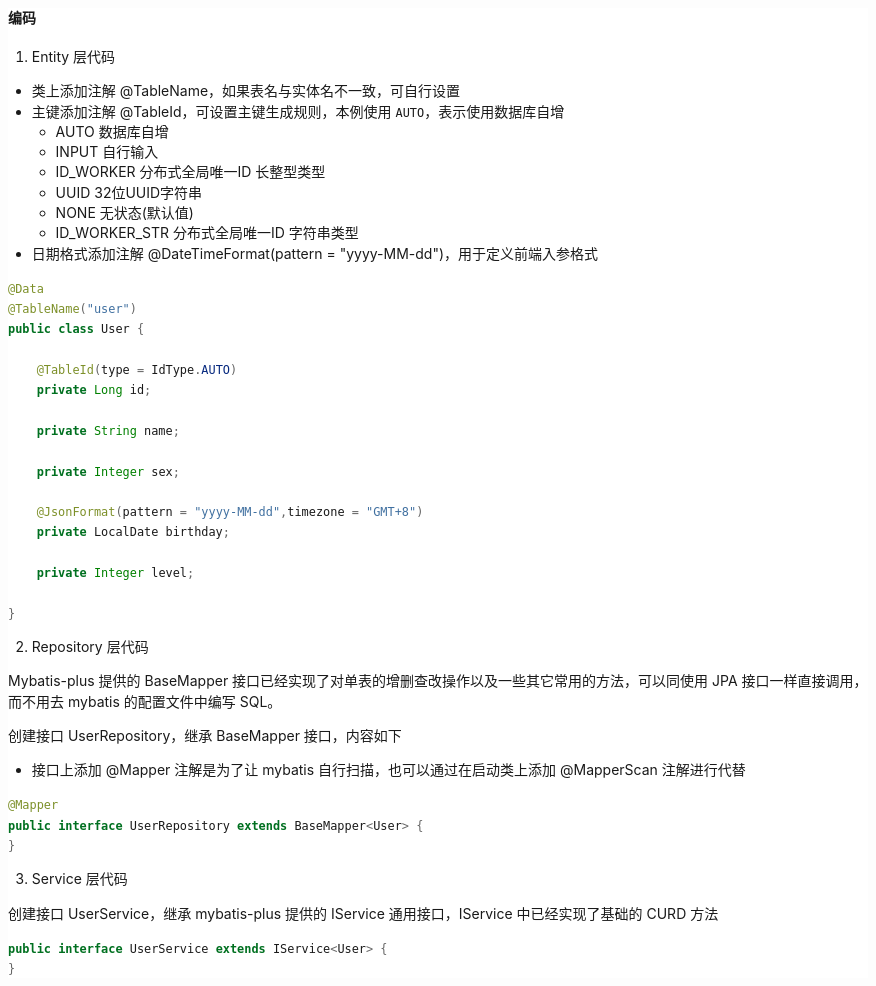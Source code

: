 #### 编码

1. Entity 层代码

- 类上添加注解 @TableName，如果表名与实体名不一致，可自行设置
- 主键添加注解 @TableId，可设置主键生成规则，本例使用 `AUTO`，表示使用数据库自增
  - AUTO 数据库自增
  - INPUT 自行输入
  - ID_WORKER 分布式全局唯一ID 长整型类型
  - UUID 32位UUID字符串
  - NONE 无状态(默认值)
  - ID_WORKER_STR 分布式全局唯一ID 字符串类型
- 日期格式添加注解 @DateTimeFormat(pattern = "yyyy-MM-dd")，用于定义前端入参格式

```java
@Data
@TableName("user")
public class User {

    @TableId(type = IdType.AUTO)
    private Long id;

    private String name;

    private Integer sex;

    @JsonFormat(pattern = "yyyy-MM-dd",timezone = "GMT+8")
    private LocalDate birthday;

    private Integer level;

}
```

2. Repository 层代码

Mybatis-plus 提供的 BaseMapper 接口已经实现了对单表的增删查改操作以及一些其它常用的方法，可以同使用 JPA 接口一样直接调用，而不用去 mybatis 的配置文件中编写 SQL。

创建接口 UserRepository，继承 BaseMapper 接口，内容如下

- 接口上添加 @Mapper 注解是为了让 mybatis 自行扫描，也可以通过在启动类上添加 @MapperScan 注解进行代替

```java
@Mapper
public interface UserRepository extends BaseMapper<User> {
}
```

3. Service 层代码

创建接口 UserService，继承 mybatis-plus 提供的 IService 通用接口，IService 中已经实现了基础的 CURD 方法

```java
public interface UserService extends IService<User> {
}
```
